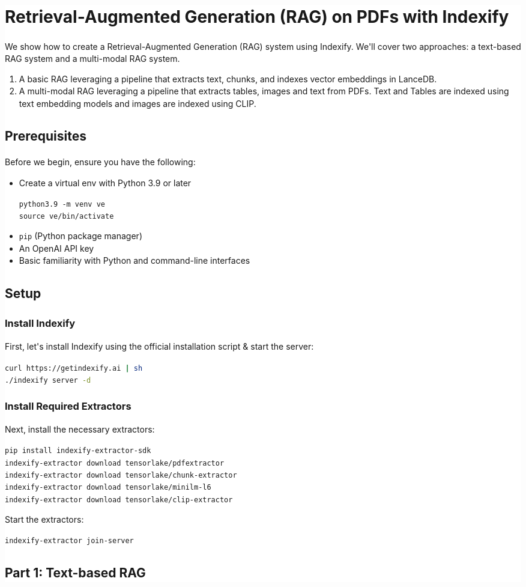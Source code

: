 # Retrieval-Augmented Generation (RAG) on PDFs with Indexify

We show how to create a Retrieval-Augmented Generation (RAG) system using Indexify. We'll cover two approaches: a text-based RAG system and a multi-modal RAG system.

1. A basic RAG leveraging a pipeline that extracts text, chunks, and indexes vector embeddings in LanceDB.
2. A multi-modal RAG leveraging a pipeline that extracts tables, images and text from PDFs. Text and Tables are indexed using text embedding models and images are indexed using CLIP. 

## Prerequisites

Before we begin, ensure you have the following:

- Create a virtual env with Python 3.9 or later
  ```shell
  python3.9 -m venv ve
  source ve/bin/activate
  ```
- `pip` (Python package manager)
- An OpenAI API key
- Basic familiarity with Python and command-line interfaces

## Setup

### Install Indexify

First, let's install Indexify using the official installation script & start the server:

```bash
curl https://getindexify.ai | sh
./indexify server -d
```

### Install Required Extractors

Next, install the necessary extractors:

```bash
pip install indexify-extractor-sdk
indexify-extractor download tensorlake/pdfextractor
indexify-extractor download tensorlake/chunk-extractor
indexify-extractor download tensorlake/minilm-l6
indexify-extractor download tensorlake/clip-extractor
```

Start the extractors:
```bash
indexify-extractor join-server
```

## Part 1: Text-based RAG
